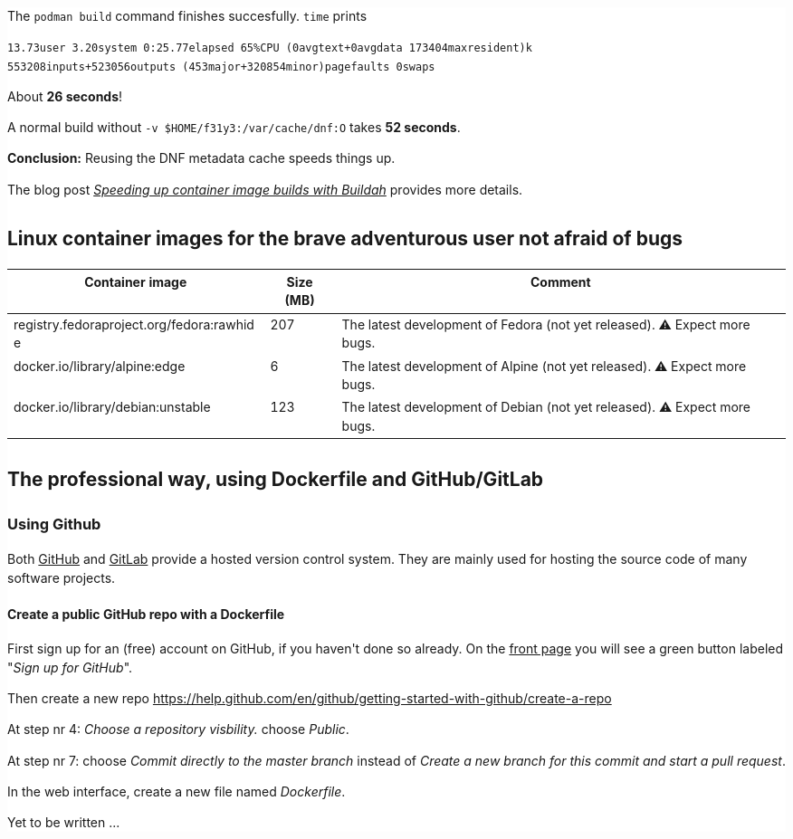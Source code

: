 The `podman build` command finishes succesfully. `time` prints

```
13.73user 3.20system 0:25.77elapsed 65%CPU (0avgtext+0avgdata 173404maxresident)k
553208inputs+523056outputs (453major+320854minor)pagefaults 0swaps
```

About __26 seconds__!

A normal build without `-v $HOME/f31y3:/var/cache/dnf:O` takes __52 seconds__.

__Conclusion:__ Reusing the DNF metadata cache speeds things up.

The blog post [_Speeding up container image builds with Buildah_](https://www.redhat.com/sysadmin/speeding-container-buildah) provides more details.

## Linux container images for the brave adventurous user not afraid of bugs

| Container image | Size (MB)   | Comment |
| ---- | --      | --      |
| registry.fedoraproject.org/fedora:rawhide | 207  | The latest development of Fedora (not yet released). :warning: Expect more bugs. |
| docker.io/library/alpine:edge | 6  | The latest development of Alpine (not yet released). :warning: Expect more bugs. |
| docker.io/library/debian:unstable | 123 | The latest development of Debian (not yet released). :warning: Expect more bugs. |

## The professional way, using Dockerfile and GitHub/GitLab
### Using Github

Both [GitHub](https://github.com) and [GitLab](https://gitlab.com) provide a hosted version control system.
They are mainly used for hosting the source code of many software projects.

#### Create a public GitHub repo with a Dockerfile

First sign up for an (free) account on GitHub, if you haven't done so already. 
On the [front page](https://github.com/) you will see a green button labeled "_Sign up for GitHub_".

Then create a new repo
https://help.github.com/en/github/getting-started-with-github/create-a-repo

At step nr 4: _Choose a repository visbility._ choose _Public_.

At step nr 7: choose _Commit directly to the master branch_ instead of _Create a new branch for this commit and start a pull request_.

In the web interface, create a new file named _Dockerfile_.


Yet to be written ...
